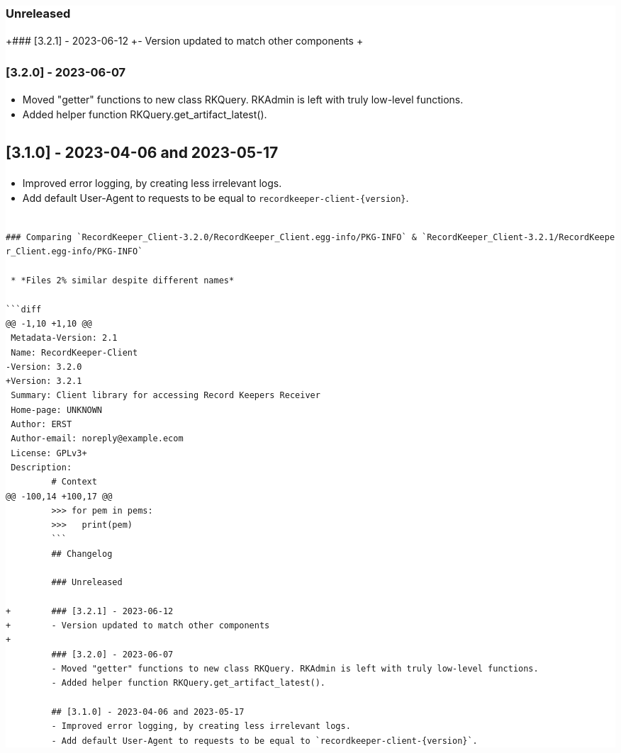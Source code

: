  ### Unreleased
 
+### [3.2.1] - 2023-06-12
+- Version updated to match other components
+
 ### [3.2.0] - 2023-06-07
 - Moved "getter" functions to new class RKQuery. RKAdmin is left with truly low-level functions.
 - Added helper function RKQuery.get_artifact_latest().
 
 ## [3.1.0] - 2023-04-06 and 2023-05-17
 - Improved error logging, by creating less irrelevant logs. 
 - Add default User-Agent to requests to be equal to `recordkeeper-client-{version}`.
```

### Comparing `RecordKeeper_Client-3.2.0/RecordKeeper_Client.egg-info/PKG-INFO` & `RecordKeeper_Client-3.2.1/RecordKeeper_Client.egg-info/PKG-INFO`

 * *Files 2% similar despite different names*

```diff
@@ -1,10 +1,10 @@
 Metadata-Version: 2.1
 Name: RecordKeeper-Client
-Version: 3.2.0
+Version: 3.2.1
 Summary: Client library for accessing Record Keepers Receiver
 Home-page: UNKNOWN
 Author: ERST
 Author-email: noreply@example.ecom
 License: GPLv3+
 Description: 
         # Context
@@ -100,14 +100,17 @@
         >>> for pem in pems:
         >>>   print(pem)
         ```
         ## Changelog
         
         ### Unreleased
         
+        ### [3.2.1] - 2023-06-12
+        - Version updated to match other components
+        
         ### [3.2.0] - 2023-06-07
         - Moved "getter" functions to new class RKQuery. RKAdmin is left with truly low-level functions.
         - Added helper function RKQuery.get_artifact_latest().
         
         ## [3.1.0] - 2023-04-06 and 2023-05-17
         - Improved error logging, by creating less irrelevant logs. 
         - Add default User-Agent to requests to be equal to `recordkeeper-client-{version}`.
```
